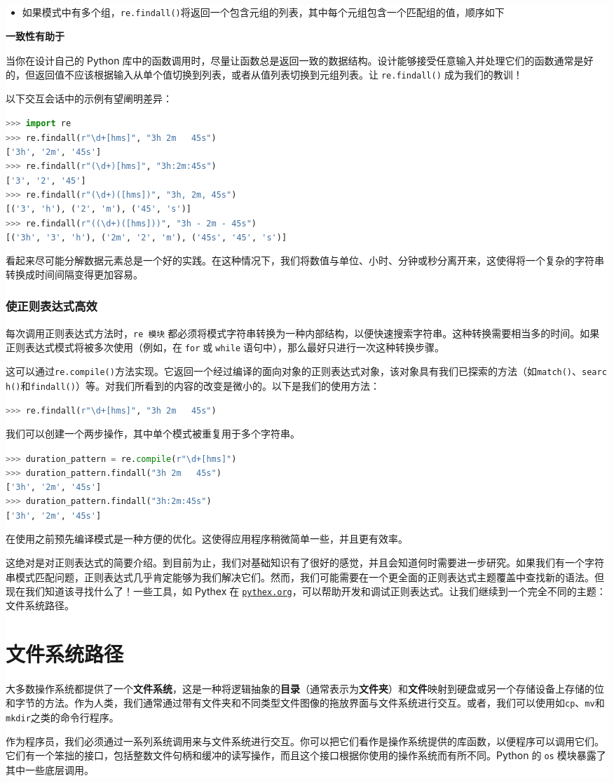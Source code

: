 +   如果模式中有多个组，`re.findall()`将返回一个包含元组的列表，其中每个元组包含一个匹配组的值，顺序如下

**一致性有助于**

当你在设计自己的 Python 库中的函数调用时，尽量让函数总是返回一致的数据结构。设计能够接受任意输入并处理它们的函数通常是好的，但返回值不应该根据输入从单个值切换到列表，或者从值列表切换到元组列表。让 `re.findall()` 成为我们的教训！

以下交互会话中的示例有望阐明差异：

```py
>>> import re
>>> re.findall(r"\d+[hms]", "3h 2m   45s")
['3h', '2m', '45s']
>>> re.findall(r"(\d+)[hms]", "3h:2m:45s")
['3', '2', '45']
>>> re.findall(r"(\d+)([hms])", "3h, 2m, 45s")
[('3', 'h'), ('2', 'm'), ('45', 's')]
>>> re.findall(r"((\d+)([hms]))", "3h - 2m - 45s")
[('3h', '3', 'h'), ('2m', '2', 'm'), ('45s', '45', 's')] 
```

看起来尽可能分解数据元素总是一个好的实践。在这种情况下，我们将数值与单位、小时、分钟或秒分离开来，这使得将一个复杂的字符串转换成时间间隔变得更加容易。

### 使正则表达式高效

每次调用正则表达式方法时，`re 模块` 都必须将模式字符串转换为一种内部结构，以便快速搜索字符串。这种转换需要相当多的时间。如果正则表达式模式将被多次使用（例如，在 `for` 或 `while` 语句中），那么最好只进行一次这种转换步骤。

这可以通过`re.compile()`方法实现。它返回一个经过编译的面向对象的正则表达式对象，该对象具有我们已探索的方法（如`match()`、`search()`和`findall()`）等。对我们所看到的内容的改变是微小的。以下是我们的使用方法：

```py
>>> re.findall(r"\d+[hms]", "3h 2m   45s") 
```

我们可以创建一个两步操作，其中单个模式被重复用于多个字符串。

```py
>>> duration_pattern = re.compile(r"\d+[hms]")
>>> duration_pattern.findall("3h 2m   45s")
['3h', '2m', '45s']
>>> duration_pattern.findall("3h:2m:45s")
['3h', '2m', '45s'] 
```

在使用之前预先编译模式是一种方便的优化。这使得应用程序稍微简单一些，并且更有效率。

这绝对是对正则表达式的简要介绍。到目前为止，我们对基础知识有了很好的感觉，并且会知道何时需要进一步研究。如果我们有一个字符串模式匹配问题，正则表达式几乎肯定能够为我们解决它们。然而，我们可能需要在一个更全面的正则表达式主题覆盖中查找新的语法。但现在我们知道该寻找什么了！一些工具，如 Pythex 在 [`pythex.org`](https://pythex.org)，可以帮助开发和调试正则表达式。让我们继续到一个完全不同的主题：文件系统路径。

# 文件系统路径

大多数操作系统都提供了一个**文件系统**，这是一种将逻辑抽象的**目录**（通常表示为**文件夹**）和**文件**映射到硬盘或另一个存储设备上存储的位和字节的方法。作为人类，我们通常通过带有文件夹和不同类型文件图像的拖放界面与文件系统进行交互。或者，我们可以使用如`cp`、`mv`和`mkdir`之类的命令行程序。

作为程序员，我们必须通过一系列系统调用来与文件系统进行交互。你可以把它们看作是操作系统提供的库函数，以便程序可以调用它们。它们有一个笨拙的接口，包括整数文件句柄和缓冲的读写操作，而且这个接口根据你使用的操作系统而有所不同。Python 的 `os` 模块暴露了其中一些底层调用。
